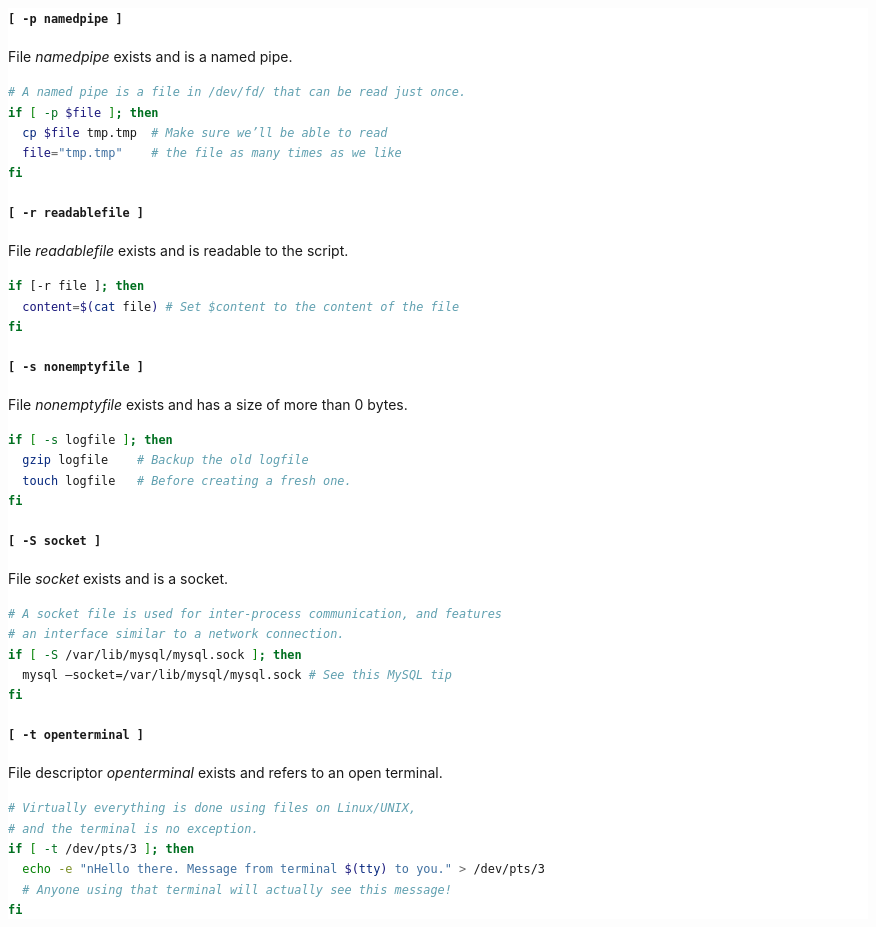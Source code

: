 
#### `[ -p namedpipe ]` 
File *namedpipe* exists and is a named pipe.
  
```bash
# A named pipe is a file in /dev/fd/ that can be read just once. 
if [ -p $file ]; then
  cp $file tmp.tmp  # Make sure we’ll be able to read
  file="tmp.tmp"    # the file as many times as we like
fi
```


#### `[ -r readablefile ]` 
File *readablefile* exists and is readable to the script.
  
```bash
if [-r file ]; then
  content=$(cat file) # Set $content to the content of the file
fi
```


#### `[ -s nonemptyfile ]` 
File *nonemptyfile* exists and has a size of more than 0 bytes.
  
```bash
if [ -s logfile ]; then
  gzip logfile    # Backup the old logfile
  touch logfile   # Before creating a fresh one.
fi
```


#### `[ -S socket ]` 
File *socket* exists and is a socket.
  
```bash
# A socket file is used for inter-process communication, and features 
# an interface similar to a network connection.
if [ -S /var/lib/mysql/mysql.sock ]; then
  mysql –socket=/var/lib/mysql/mysql.sock # See this MySQL tip
fi
```


#### `[ -t openterminal ]` 
File descriptor *openterminal* exists and refers to an open terminal.
  
```bash
# Virtually everything is done using files on Linux/UNIX, 
# and the terminal is no exception.
if [ -t /dev/pts/3 ]; then
  echo -e "nHello there. Message from terminal $(tty) to you." > /dev/pts/3 
  # Anyone using that terminal will actually see this message!
fi
```
